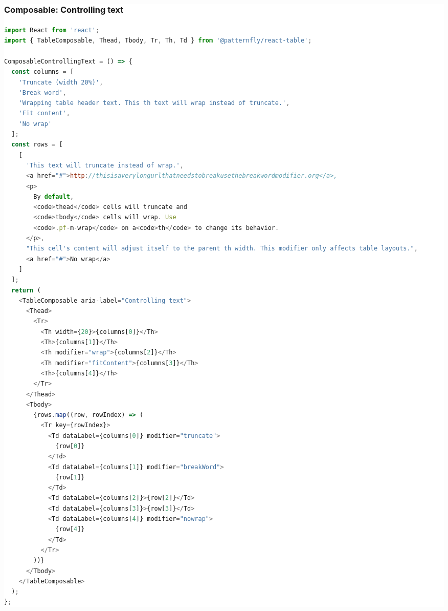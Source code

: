 ### Composable: Controlling text

```js
import React from 'react';
import { TableComposable, Thead, Tbody, Tr, Th, Td } from '@patternfly/react-table';

ComposableControllingText = () => {
  const columns = [
    'Truncate (width 20%)',
    'Break word',
    'Wrapping table header text. This th text will wrap instead of truncate.',
    'Fit content',
    'No wrap'
  ];
  const rows = [
    [
      'This text will truncate instead of wrap.',
      <a href="#">http://thisisaverylongurlthatneedstobreakusethebreakwordmodifier.org</a>,
      <p>
        By default,
        <code>thead</code> cells will truncate and
        <code>tbody</code> cells will wrap. Use
        <code>.pf-m-wrap</code> on a<code>th</code> to change its behavior.
      </p>,
      "This cell's content will adjust itself to the parent th width. This modifier only affects table layouts.",
      <a href="#">No wrap</a>
    ]
  ];
  return (
    <TableComposable aria-label="Controlling text">
      <Thead>
        <Tr>
          <Th width={20}>{columns[0]}</Th>
          <Th>{columns[1]}</Th>
          <Th modifier="wrap">{columns[2]}</Th>
          <Th modifier="fitContent">{columns[3]}</Th>
          <Th>{columns[4]}</Th>
        </Tr>
      </Thead>
      <Tbody>
        {rows.map((row, rowIndex) => (
          <Tr key={rowIndex}>
            <Td dataLabel={columns[0]} modifier="truncate">
              {row[0]}
            </Td>
            <Td dataLabel={columns[1]} modifier="breakWord">
              {row[1]}
            </Td>
            <Td dataLabel={columns[2]}>{row[2]}</Td>
            <Td dataLabel={columns[3]}>{row[3]}</Td>
            <Td dataLabel={columns[4]} modifier="nowrap">
              {row[4]}
            </Td>
          </Tr>
        ))}
      </Tbody>
    </TableComposable>
  );
};
```

